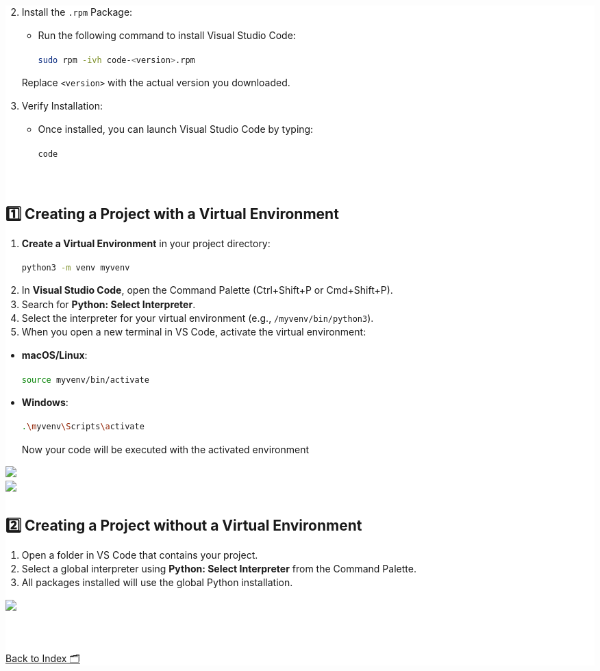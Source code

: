 2. Install the `.rpm` Package:
   - Run the following command to install Visual Studio Code:
     ```bash
     sudo rpm -ivh code-<version>.rpm
     ```
    Replace `<version>` with the actual version you downloaded.

3. Verify Installation:
   - Once installed, you can launch Visual Studio Code by typing:
     ```bash
     code
     ```
<br>


## 1️⃣ Creating a Project with a Virtual Environment
1. **Create a Virtual Environment** in your project directory:
   ```bash
   python3 -m venv myvenv
   ```
2. In **Visual Studio Code**, open the Command Palette (Ctrl+Shift+P or Cmd+Shift+P).
3. Search for **Python: Select Interpreter**.
4. Select the interpreter for your virtual environment (e.g., `/myvenv/bin/python3`).
5. When you open a new terminal in VS Code, activate the virtual environment:
- **macOS/Linux**:
  ```bash
  source myvenv/bin/activate
  ```
- **Windows**:
  ```bash
  .\myvenv\Scripts\activate
  ```
  Now your code will be executed with the activated environment

<img src="./images/Python-setup-tutorial/create-env-vscode.png" width=500px>
<br>
<img src="./images/Python-setup-tutorial/select-env-vscode.png" width=500px>

<br>

## 2️⃣ Creating a Project without a Virtual Environment
1. Open a folder in VS Code that contains your project.
2. Select a global interpreter using **Python: Select Interpreter** from the Command Palette.
3. All packages installed will use the global Python installation.

<img src="./images/Python-setup-tutorial/select-global-env-vscode.png" width=500px>

<br>
<br>
<br>

[Back to Index 🗂️](./README.md)
